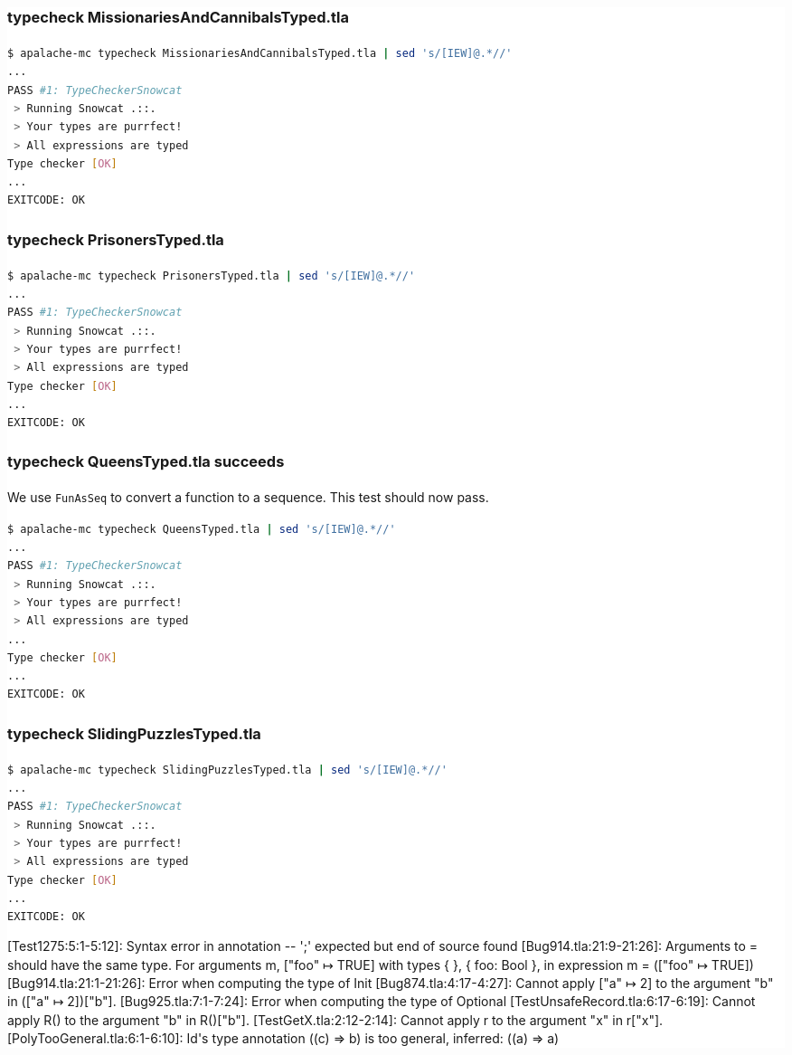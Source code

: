 ### typecheck MissionariesAndCannibalsTyped.tla

```sh
$ apalache-mc typecheck MissionariesAndCannibalsTyped.tla | sed 's/[IEW]@.*//'
...
PASS #1: TypeCheckerSnowcat
 > Running Snowcat .::.
 > Your types are purrfect!
 > All expressions are typed
Type checker [OK]
...
EXITCODE: OK
```

### typecheck PrisonersTyped.tla

```sh
$ apalache-mc typecheck PrisonersTyped.tla | sed 's/[IEW]@.*//'
...
PASS #1: TypeCheckerSnowcat
 > Running Snowcat .::.
 > Your types are purrfect!
 > All expressions are typed
Type checker [OK]
...
EXITCODE: OK
```

### typecheck QueensTyped.tla succeeds

We use `FunAsSeq` to convert a function to a sequence.
This test should now pass.

```sh
$ apalache-mc typecheck QueensTyped.tla | sed 's/[IEW]@.*//'
...
PASS #1: TypeCheckerSnowcat
 > Running Snowcat .::.
 > Your types are purrfect!
 > All expressions are typed
...
Type checker [OK]
...
EXITCODE: OK
```

### typecheck SlidingPuzzlesTyped.tla

```sh
$ apalache-mc typecheck SlidingPuzzlesTyped.tla | sed 's/[IEW]@.*//'
...
PASS #1: TypeCheckerSnowcat
 > Running Snowcat .::.
 > Your types are purrfect!
 > All expressions are typed
Type checker [OK]
...
EXITCODE: OK
```


[Test1275:5:1-5:12]: Syntax error in annotation -- ';' expected but end of source found
[Bug914.tla:21:9-21:26]: Arguments to = should have the same type. For arguments m, ["foo" ↦ TRUE] with types {  }, { foo: Bool }, in expression m = (["foo" ↦ TRUE])
[Bug914.tla:21:1-21:26]: Error when computing the type of Init
[Bug874.tla:4:17-4:27]: Cannot apply ["a" ↦ 2] to the argument "b" in (["a" ↦ 2])["b"].
[Bug925.tla:7:1-7:24]: Error when computing the type of Optional
[TestUnsafeRecord.tla:6:17-6:19]: Cannot apply R() to the argument "b" in R()["b"].
[TestGetX.tla:2:12-2:14]: Cannot apply r to the argument "x" in r["x"].
[PolyTooGeneral.tla:6:1-6:10]: Id's type annotation ((c) => b) is too general, inferred: ((a) => a)
